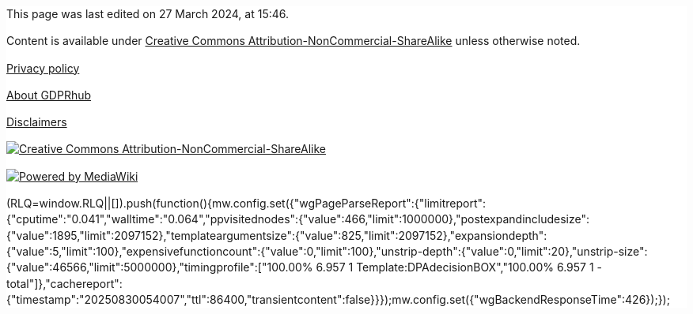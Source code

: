 This page was last edited on 27 March 2024, at 15:46.

Content is available under [Creative Commons Attribution-NonCommercial-ShareAlike](https://creativecommons.org/licenses/by-nc-sa/4.0/) unless otherwise noted.

[Privacy policy](/index.php?title=GDPRhub:Privacy_policy)

[About GDPRhub](/index.php?title=GDPRhub:About)

[Disclaimers](/index.php?title=GDPRhub:General_disclaimer)

[![Creative Commons Attribution-NonCommercial-ShareAlike](/resources/assets/licenses/cc-by-nc-sa.png)](https://creativecommons.org/licenses/by-nc-sa/4.0/)

[![Powered by MediaWiki](/resources/assets/poweredby_mediawiki_88x31.png)](https://www.mediawiki.org/)

(RLQ=window.RLQ||\[\]).push(function(){mw.config.set({"wgPageParseReport":{"limitreport":{"cputime":"0.041","walltime":"0.064","ppvisitednodes":{"value":466,"limit":1000000},"postexpandincludesize":{"value":1895,"limit":2097152},"templateargumentsize":{"value":825,"limit":2097152},"expansiondepth":{"value":5,"limit":100},"expensivefunctioncount":{"value":0,"limit":100},"unstrip-depth":{"value":0,"limit":20},"unstrip-size":{"value":46566,"limit":5000000},"timingprofile":\["100.00% 6.957 1 Template:DPAdecisionBOX","100.00% 6.957 1 -total"\]},"cachereport":{"timestamp":"20250830054007","ttl":86400,"transientcontent":false}}});mw.config.set({"wgBackendResponseTime":426});});